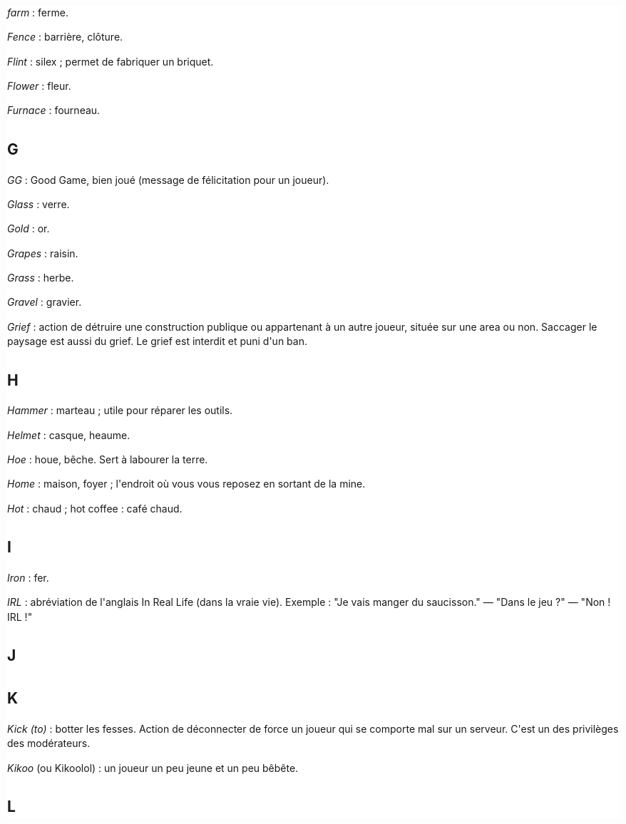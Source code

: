 *farm* : ferme.

*Fence* : barrière, clôture.

*Flint* : silex ; permet de fabriquer un briquet.

*Flower* : fleur.

*Furnace* : fourneau.

## G

*GG* : Good Game, bien joué (message de félicitation pour un joueur).

*Glass* : verre.

*Gold* : or.

*Grapes* : raisin.

*Grass* : herbe.

*Gravel* : gravier.

*Grief* : action de détruire une construction publique ou appartenant à un autre joueur, située sur une area ou non. Saccager le paysage est aussi du grief. Le grief est interdit et puni d'un ban.

## H

*Hammer* : marteau ; utile pour réparer les outils.

*Helmet* : casque, heaume.

*Hoe* : houe, bêche. Sert à labourer la terre.

*Home* : maison, foyer ; l'endroit où vous vous reposez en sortant de la mine.

*Hot* : chaud ; hot coffee : café chaud.

## I

*Iron* : fer.

*IRL* : abréviation de l'anglais In Real Life (dans la vraie vie). Exemple : "Je vais manger du saucisson." — "Dans le jeu ?" — "Non ! IRL !"

## J

## K

*Kick (to)* : botter les fesses. Action de déconnecter de force un joueur qui se comporte mal sur un serveur. C'est un des privilèges des modérateurs.

*Kikoo* (ou Kikoolol) : un joueur un peu jeune et un peu bêbête.

## L
